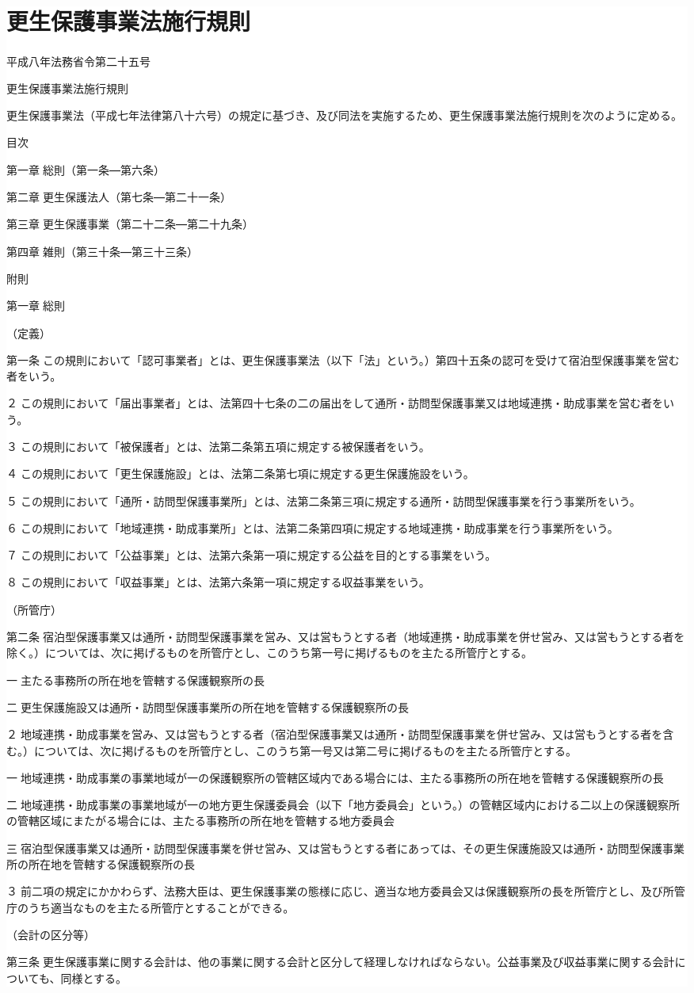 # 更生保護事業法施行規則

平成八年法務省令第二十五号

更生保護事業法施行規則

更生保護事業法（平成七年法律第八十六号）の規定に基づき、及び同法を実施するため、更生保護事業法施行規則を次のように定める。

目次

第一章 総則（第一条―第六条）

第二章 更生保護法人（第七条―第二十一条）

第三章 更生保護事業（第二十二条―第二十九条）

第四章 雑則（第三十条―第三十三条）

附則

第一章 総則

（定義）

第一条 この規則において「認可事業者」とは、更生保護事業法（以下「法」という。）第四十五条の認可を受けて宿泊型保護事業を営む者をいう。

２ この規則において「届出事業者」とは、法第四十七条の二の届出をして通所・訪問型保護事業又は地域連携・助成事業を営む者をいう。

３ この規則において「被保護者」とは、法第二条第五項に規定する被保護者をいう。

４ この規則において「更生保護施設」とは、法第二条第七項に規定する更生保護施設をいう。

５ この規則において「通所・訪問型保護事業所」とは、法第二条第三項に規定する通所・訪問型保護事業を行う事業所をいう。

６ この規則において「地域連携・助成事業所」とは、法第二条第四項に規定する地域連携・助成事業を行う事業所をいう。

７ この規則において「公益事業」とは、法第六条第一項に規定する公益を目的とする事業をいう。

８ この規則において「収益事業」とは、法第六条第一項に規定する収益事業をいう。

（所管庁）

第二条 宿泊型保護事業又は通所・訪問型保護事業を営み、又は営もうとする者（地域連携・助成事業を併せ営み、又は営もうとする者を除く。）については、次に掲げるものを所管庁とし、このうち第一号に掲げるものを主たる所管庁とする。

一 主たる事務所の所在地を管轄する保護観察所の長

二 更生保護施設又は通所・訪問型保護事業所の所在地を管轄する保護観察所の長

２ 地域連携・助成事業を営み、又は営もうとする者（宿泊型保護事業又は通所・訪問型保護事業を併せ営み、又は営もうとする者を含む。）については、次に掲げるものを所管庁とし、このうち第一号又は第二号に掲げるものを主たる所管庁とする。

一 地域連携・助成事業の事業地域が一の保護観察所の管轄区域内である場合には、主たる事務所の所在地を管轄する保護観察所の長

二 地域連携・助成事業の事業地域が一の地方更生保護委員会（以下「地方委員会」という。）の管轄区域内における二以上の保護観察所の管轄区域にまたがる場合には、主たる事務所の所在地を管轄する地方委員会

三 宿泊型保護事業又は通所・訪問型保護事業を併せ営み、又は営もうとする者にあっては、その更生保護施設又は通所・訪問型保護事業所の所在地を管轄する保護観察所の長

３ 前二項の規定にかかわらず、法務大臣は、更生保護事業の態様に応じ、適当な地方委員会又は保護観察所の長を所管庁とし、及び所管庁のうち適当なものを主たる所管庁とすることができる。

（会計の区分等）

第三条 更生保護事業に関する会計は、他の事業に関する会計と区分して経理しなければならない。公益事業及び収益事業に関する会計についても、同様とする。

